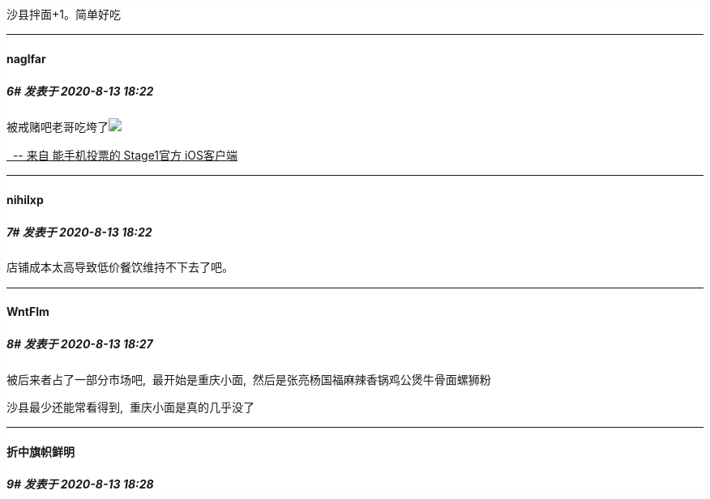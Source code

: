


沙县拌面+1。简单好吃







-----

####  naglfar  
##### 6#       发表于 2020-8-13 18:22




被戒赌吧老哥吃垮了<img src="https://static.saraba1st.com/image/smiley/face2017/065.png" referrerpolicy="no-referrer">

[  -- 来自 能手机投票的 Stage1官方 iOS客户端](https://itunes.apple.com/fi/app/saraba1st/id1221237470?mt=8)







-----

####  nihilxp  
##### 7#       发表于 2020-8-13 18:22




店铺成本太高导致低价餐饮维持不下去了吧。







-----

####  WntFlm  
##### 8#       发表于 2020-8-13 18:27




被后来者占了一部分市场吧,  最开始是重庆小面,  然后是张亮杨国福麻辣香锅鸡公煲牛骨面螺狮粉

沙县最少还能常看得到,  重庆小面是真的几乎没了







-----

####  折中旗帜鲜明  
##### 9#       发表于 2020-8-13 18:28


